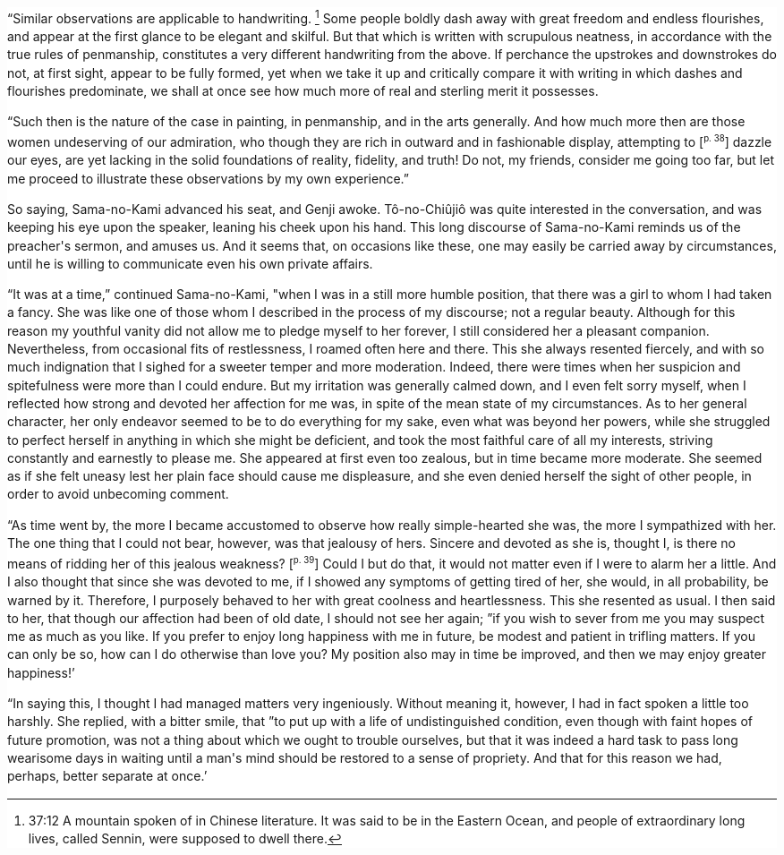 “Similar observations are applicable to handwriting. [^33] Some people boldly dash away with great freedom and endless flourishes, and appear at the first glance to be elegant and skilful. But that which is written with scrupulous neatness, in accordance with the true rules of penmanship, constitutes a very different handwriting from the above. If perchance the upstrokes and downstrokes do not, at first sight, appear to be fully formed, yet when we take it up and critically compare it with writing in which dashes and flourishes predominate, we shall at once see how much more of real and sterling merit it possesses.

“Such then is the nature of the case in painting, in penmanship, and in the arts generally. And how much more then are those women undeserving of our admiration, who though they are rich in outward and in fashionable display, attempting to <span id="p38">[<sup><small>p. 38</small></sup>]</span> dazzle our eyes, are yet lacking in the solid foundations of reality, fidelity, and truth! Do not, my friends, consider me going too far, but let me proceed to illustrate these observations by my own experience.”

So saying, Sama-no-Kami advanced his seat, and Genji awoke. Tô-no-Chiûjiô was quite interested in the conversation, and was keeping his eye upon the speaker, leaning his cheek upon his hand. This long discourse of Sama-no-Kami reminds us of the preacher's sermon, and amuses us. And it seems that, on occasions like these, one may easily be carried away by circumstances, until he is willing to communicate even his own private affairs.

“It was at a time,” continued Sama-no-Kami, "when I was in a still more humble position, that there was a girl to whom I had taken a fancy. She was like one of those whom I described in the process of my discourse; not a regular beauty. Although for this reason my youthful vanity did not allow me to pledge myself to her forever, I still considered her a pleasant companion. Nevertheless, from occasional fits of restlessness, I roamed often here and there. This she always resented fiercely, and with so much indignation that I sighed for a sweeter temper and more moderation. Indeed, there were times when her suspicion and spitefulness were more than I could endure. But my irritation was generally calmed down, and I even felt sorry myself, when I reflected how strong and devoted her affection for me was, in spite of the mean state of my circumstances. As to her general character, her only endeavor seemed to be to do everything for my sake, even what was beyond her powers, while she struggled to perfect herself in anything in which she might be deficient, and took the most faithful care of all my interests, striving constantly and earnestly to please me. She appeared at first even too zealous, but in time became more moderate. She seemed as if she felt uneasy lest her plain face should cause me displeasure, and she even denied herself the sight of other people, in order to avoid unbecoming comment.

“As time went by, the more I became accustomed to observe how really simple-hearted she was, the more I sympathized with her. The one thing that I could not bear, however, was that jealousy of hers. Sincere and devoted as she is, thought I, is there no means of ridding her of this jealous weakness? <span id="p39">[<sup><small>p. 39</small></sup>]</span> Could I but do that, it would not matter even if I were to alarm her a little. And I also thought that since she was devoted to me, if I showed any symptoms of getting tired of her, she would, in all probability, be warned by it. Therefore, I purposely behaved to her with great coolness and heartlessness. This she resented as usual. I then said to her, that though our affection had been of old date, I should not see her again; ”if you wish to sever from me you may suspect me as much as you like. If you prefer to enjoy long happiness with me in future, be modest and patient in trifling matters. If you can only be so, how can I do otherwise than love you? My position also may in time be improved, and then we may enjoy greater happiness!’

“In saying this, I thought I had managed matters very ingeniously. Without meaning it, however, I had in fact spoken a little too harshly. She replied, with a bitter smile, that ”to put up with a life of undistinguished condition, even though with faint hopes of future promotion, was not a thing about which we ought to trouble ourselves, but that it was indeed a hard task to pass long wearisome days in waiting until a man's mind should be restored to a sense of propriety. And that for this reason we had, perhaps, better separate at once.’


[^22]: 28:1 A hero of an older fiction, who is represented as the perfect ideal of a gallant.
[^23]: 28:2 A fast observed when some remarkable or supernatural event took place, or on the anniversary of days of domestic misfortune.
[^24]: 28:3 A general of the Imperial Guards.
[^25]: 29:4 Love letters generally are not signed or are signed with a fancy name.
[^26]: 30:5 Left Master of the Horse.
[^27]: 30:6 Secretary to the Master of Ceremonies.
[^28]: 31:7 Deputy-governors of provinces. In those days these functionaries were greatly looked down upon by the Court nobles, and this became one of the causes of the feudal system.
[^29]: 32:8 The naoshi is an outer attire. It formed part of a loose and unceremonious Court dress.
[^30]: 33:9 This alludes to a common habit of women, who push back their hair before commencing any task.
[^31]: 35:10 Some kinds of nuns did not shave their heads, and this remark seems to allude to the common practice of women who often involuntarily smooth their hair before they see people, which practice comes, no doubt, from the idea that the beauty of women often depends on the tidiness of their hair.
[^32]: 35:11 This means that her soul, which was sinful, would not go at once to its final resting-place, but wander about in unknown paths.
[^33]: 37:12 A mountain spoken of in Chinese literature. It was said to be in the Eastern Ocean, and people of extraordinary long lives, called Sennin, were supposed to dwell there.
[^34]: 37:13 In China and Japan handwriting is considered no less an art than painting.
[^35]: 41:14 An ideal woman patroness of the art of dyeing.
[^36]: 41:15 The weaver, or star Vega. In the Chinese legend she is personified as a woman always engaged in weaving.
[^37]: 41:16 In the same legend, it is said that this weaver, who dwells on one side of the Milky Way in the heavens, meets her lover—another star called Hikoboshi, or the bull-driver—once every year, on the evening of the seventh day of the seventh month. He dwelt on the other side of the Milky Way, and their meeting took place on a bridge, made by birds (jays), by the intertwining of their wings. It was this which gave rise to the popular festival, which takes place on this day, both in China and Japan.
[^38]: 45:17 Little darlings—a kind of pink.
[^39]: 45:18 The Tokonatz (everlasting summer) is another name for the pink, and it is poetically applied to the lady whom we love.
[^40]: 46:19 A female divinity in Indian mythology.
[^41]: 47:20 From the Chinese poet Hak-rak-ten, who was mentioned before. He says in one of his poems: “Once upon a time a certain host invited to his abode a clever match-maker. When the guests were assembled he poured forth wine into a beautiful jar and said to all present, ”drink not for a moment, but hear what I say about the two choices, daughters of the rich get married soon, hurt snub their husbands, daughters of the poor get married with difficulty but dearly love their mothers-in-law.”
[^42]: 47:21 A soft style of Japanese writing commonly used by ladies.
[^43]: 49:22 A stiff and formal style of Japanese writing.
[^44]: 49:23 The fifth of May is one of the five important national festivals. A solemn celebration of this fête used to be performed at Court. It is sometimes called the festival of the “Sweet Flags,”—_calami aromatici_—because it was held at the season when those beautiful water-plants were in the height of perfection.
[^45]: 49:24 Another of the five above-mentioned. It was held on the ninth of September, and it was customary on the occasion for rhymes to be given out to those present, wherewith to compose Chinese poems. It was sometimes called the “Chrysanthemum Festival,” for the same reason that the celebration of the fifth of May was termed the “Sweet Flag Festival.”
[^46]: 50:25 This is an astrological superstition. It is said that when this God is in any part of the compass, at the time being, it is most unlucky to proceed towards it, and to remain in the same line of its direction.
[^47]: 51:26 The deputy governor of the province Iyo; he is supposed to be in the province at this time, leaving his young wife and family behind.
[^48]: 57:27 The father of Kokimi seems to have been holding the office Yemon-no-Kami as well as Chiûnagon.
[^49]: 60:28 Tataki, or Amma, a sort of shampooing, a very common medical treatment in Japan.
[^50]: 61:29 Hahaki-gi, the broom-like tree, is said to have been a certain tree growing in the plain of Sonohara, so called from its shape, which, at a distance, looked like a spreading broom, but when one comes near, its appearance was totally changed.
